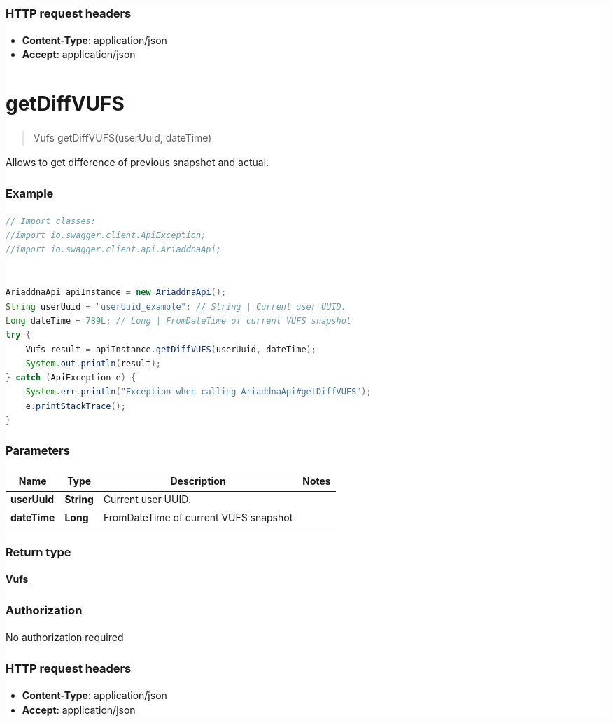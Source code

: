 ### HTTP request headers

 - **Content-Type**: application/json
 - **Accept**: application/json

<a name="getDiffVUFS"></a>
# **getDiffVUFS**
> Vufs getDiffVUFS(userUuid, dateTime)



Allows to get difference of previous snapshot and actual.

### Example
```java
// Import classes:
//import io.swagger.client.ApiException;
//import io.swagger.client.api.AriaddnaApi;


AriaddnaApi apiInstance = new AriaddnaApi();
String userUuid = "userUuid_example"; // String | Current user UUID.
Long dateTime = 789L; // Long | FromDateTime of current VUFS snapshot
try {
    Vufs result = apiInstance.getDiffVUFS(userUuid, dateTime);
    System.out.println(result);
} catch (ApiException e) {
    System.err.println("Exception when calling AriaddnaApi#getDiffVUFS");
    e.printStackTrace();
}
```

### Parameters

Name | Type | Description  | Notes
------------- | ------------- | ------------- | -------------
 **userUuid** | **String**| Current user UUID. |
 **dateTime** | **Long**| FromDateTime of current VUFS snapshot |

### Return type

[**Vufs**](Vufs.md)

### Authorization

No authorization required

### HTTP request headers

 - **Content-Type**: application/json
 - **Accept**: application/json
